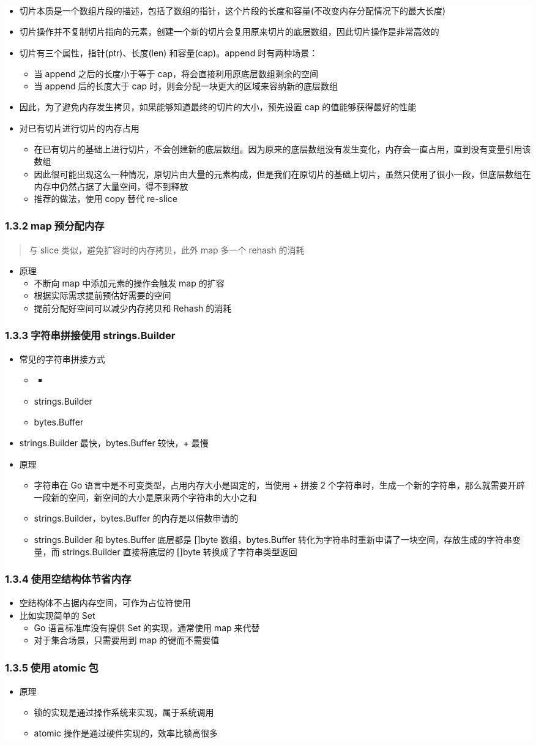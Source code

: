   + 切片本质是一个数组片段的描述，包括了数组的指针，这个片段的长度和容量(不改变内存分配情况下的最大长度)

  + 切片操作并不复制切片指向的元素，创建一个新的切片会复用原来切片的底层数组，因此切片操作是非常高效的
  + 切片有三个属性，指针(ptr)、长度(len) 和容量(cap)。append 时有两种场景：
    + 当 append 之后的长度小于等于 cap，将会直接利用原底层数组剩余的空间
    + 当 append 后的长度大于 cap 时，则会分配一块更大的区域来容纳新的底层数组

  + 因此，为了避免内存发生拷贝，如果能够知道最终的切片的大小，预先设置 cap 的值能够获得最好的性能

+ 对已有切片进行切片的内存占用

  + 在已有切片的基础上进行切片，不会创建新的底层数组。因为原来的底层数组没有发生变化，内存会一直占用，直到没有变量引用该数组
  + 因此很可能出现这么一种情况，原切片由大量的元素构成，但是我们在原切片的基础上切片，虽然只使用了很小一段，但底层数组在内存中仍然占据了大量空间，得不到释放
  + 推荐的做法，使用 copy 替代 re-slice

### 1.3.2  map 预分配内存

> 与 slice 类似，避免扩容时的内存拷贝，此外 map 多一个 rehash 的消耗

- 原理
  - 不断向 map 中添加元素的操作会触发 map 的扩容
  - 根据实际需求提前预估好需要的空间
  - 提前分配好空间可以减少内存拷贝和 Rehash 的消耗

### 1.3.3 字符串拼接使用 strings.Builder

+ 常见的字符串拼接方式

  - +

  - strings.Builder

  - bytes.Buffer

+ strings.Builder 最快，bytes.Buffer 较快，+ 最慢

+ 原理

  - 字符串在 Go 语言中是不可变类型，占用内存大小是固定的，当使用 + 拼接 2 个字符串时，生成一个新的字符串，那么就需要开辟一段新的空间，新空间的大小是原来两个字符串的大小之和

  - strings.Builder，bytes.Buffer 的内存是以倍数申请的

  - strings.Builder 和 bytes.Buffer 底层都是 []byte 数组，bytes.Buffer 转化为字符串时重新申请了一块空间，存放生成的字符串变量，而 strings.Builder 直接将底层的 []byte 转换成了字符串类型返回

### 1.3.4 使用空结构体节省内存

- 空结构体不占据内存空间，可作为占位符使用
- 比如实现简单的 Set
  - Go 语言标准库没有提供 Set 的实现，通常使用 map 来代替
  - 对于集合场景，只需要用到 map 的键而不需要值

### 1.3.5 使用 atomic 包

+ 原理

  - 锁的实现是通过操作系统来实现，属于系统调用

  - atomic 操作是通过硬件实现的，效率比锁高很多
